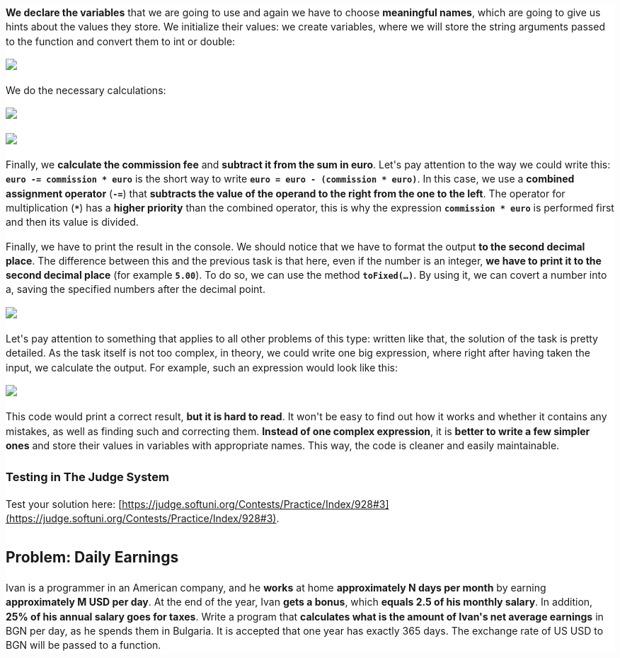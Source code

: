 **We declare the variables** that we are going to use and again we have to choose **meaningful names**, which are going to give us hints about the values they store. We initialize their values: we create variables, where we will store the string arguments passed to the function and convert them to int or double:

![](assets/chapter-2-2-images/04.Money-01.png)

We do the necessary calculations:

![](assets/chapter-2-2-images/04.Money-02.png)

![](assets/chapter-2-2-images/04.Money-03.png)

Finally, we **calculate the commission fee** and **subtract it from the sum in euro**. Let's pay attention to the way we could write this: **`euro -= commission * euro`** is the short way to write **`euro = euro - (commission * euro)`**. In this case, we use a **combined assignment operator** (**`-=`**) that **subtracts the value of the operand to the right from the one to the left**. The operator for multiplication (**`*`**) has a **higher priority** than the combined operator, this is why the expression **`commission * euro`** is performed first and then its value is divided.

Finally, we have to print the result in the console. We should notice that we have to format the output **to the second decimal place**. The difference between this and the previous task is that here, even if the number is an integer, **we have to print it to the second decimal place** (for example **`5.00`**). To do so, we can use the method **`toFixed(…)`**. By using it, we can covert a number into a, saving the specified numbers after the decimal point.   

![](assets/chapter-2-2-images/04.Money-04.png)

Let's pay attention to something that applies to all other problems of this type: written like that, the solution of the task is pretty detailed. As the task itself is not too complex, in theory, we could write one big expression, where right after having taken the input, we calculate the output. For example, such an expression would look like this:

![](assets/chapter-2-2-images/04.Money-05.png)

This code would print a correct result, **but it is hard to read**. It won't be easy to find out how it works and whether it contains any mistakes, as well as finding such and correcting them. **Instead of one complex expression**, it is **better to write a few simpler ones** and store their values in variables with appropriate names. This way, the code is cleaner and easily maintainable.

### Testing in The Judge System

Test your solution here: [https://judge.softuni.org/Contests/Practice/Index/928#3](https://judge.softuni.org/Contests/Practice/Index/928#3).


## Problem: Daily Earnings

Ivan is a programmer in an American company, and he **works** at home **approximately N days per month** by earning **approximately M USD per day**. At the end of the year, Ivan **gets a bonus**, which **equals 2.5 of his monthly salary**. In addition, **25% of his annual salary goes for taxes**. Write a program that **calculates what is the amount of Ivan's net average earnings** in BGN per day, as he spends them in Bulgaria. It is accepted that one year has exactly 365 days. The exchange rate of US USD to BGN will be passed to a function.
